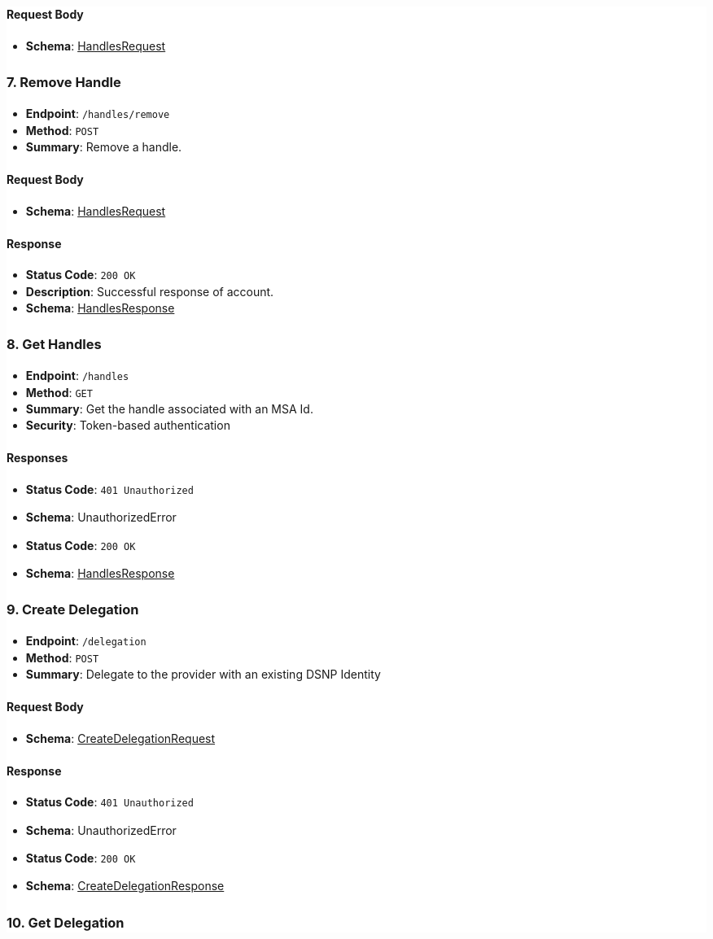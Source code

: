 #### Request Body

- **Schema**: [HandlesRequest](#handlesrequest)

### 7. Remove Handle

- **Endpoint**: `/handles/remove`
- **Method**: `POST`
- **Summary**: Remove a handle.

#### Request Body

- **Schema**: [HandlesRequest](#handlesrequest)

#### Response

- **Status Code**: `200 OK`
- **Description**: Successful response of account.
- **Schema**: [HandlesResponse](#handlesresponse)

### 8. Get Handles

- **Endpoint**: `/handles`
- **Method**: `GET`
- **Summary**: Get the handle associated with an MSA Id.
- **Security**: Token-based authentication

#### Responses

- **Status Code**: `401 Unauthorized`
- **Schema**: UnauthorizedError

- **Status Code**: `200 OK`
- **Schema**: [HandlesResponse](#handlesresponse)

### 9. Create Delegation

- **Endpoint**: `/delegation`
- **Method**: `POST`
- **Summary**: Delegate to the provider with an existing DSNP Identity

#### Request Body

- **Schema**: [CreateDelegationRequest](#createdelegationrequest)

#### Response

- **Status Code**: `401 Unauthorized`
- **Schema**: UnauthorizedError

- **Status Code**: `200 OK`
- **Schema**: [CreateDelegationResponse](#createdelegationresponse)

### 10. Get Delegation
